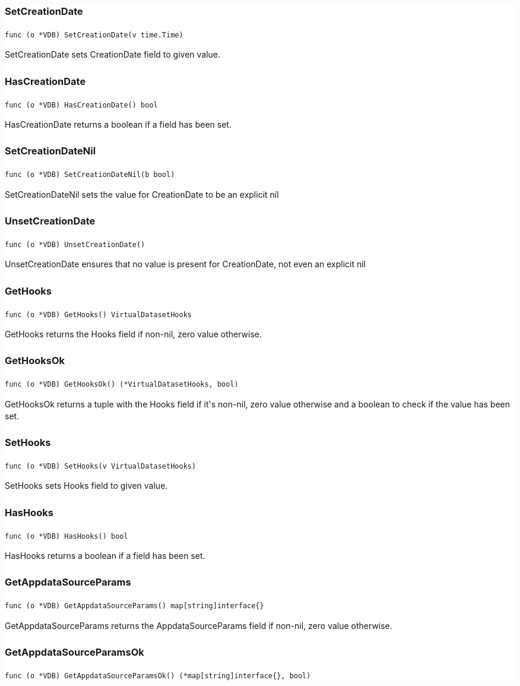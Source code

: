 ### SetCreationDate

`func (o *VDB) SetCreationDate(v time.Time)`

SetCreationDate sets CreationDate field to given value.

### HasCreationDate

`func (o *VDB) HasCreationDate() bool`

HasCreationDate returns a boolean if a field has been set.

### SetCreationDateNil

`func (o *VDB) SetCreationDateNil(b bool)`

 SetCreationDateNil sets the value for CreationDate to be an explicit nil

### UnsetCreationDate
`func (o *VDB) UnsetCreationDate()`

UnsetCreationDate ensures that no value is present for CreationDate, not even an explicit nil
### GetHooks

`func (o *VDB) GetHooks() VirtualDatasetHooks`

GetHooks returns the Hooks field if non-nil, zero value otherwise.

### GetHooksOk

`func (o *VDB) GetHooksOk() (*VirtualDatasetHooks, bool)`

GetHooksOk returns a tuple with the Hooks field if it's non-nil, zero value otherwise
and a boolean to check if the value has been set.

### SetHooks

`func (o *VDB) SetHooks(v VirtualDatasetHooks)`

SetHooks sets Hooks field to given value.

### HasHooks

`func (o *VDB) HasHooks() bool`

HasHooks returns a boolean if a field has been set.

### GetAppdataSourceParams

`func (o *VDB) GetAppdataSourceParams() map[string]interface{}`

GetAppdataSourceParams returns the AppdataSourceParams field if non-nil, zero value otherwise.

### GetAppdataSourceParamsOk

`func (o *VDB) GetAppdataSourceParamsOk() (*map[string]interface{}, bool)`
